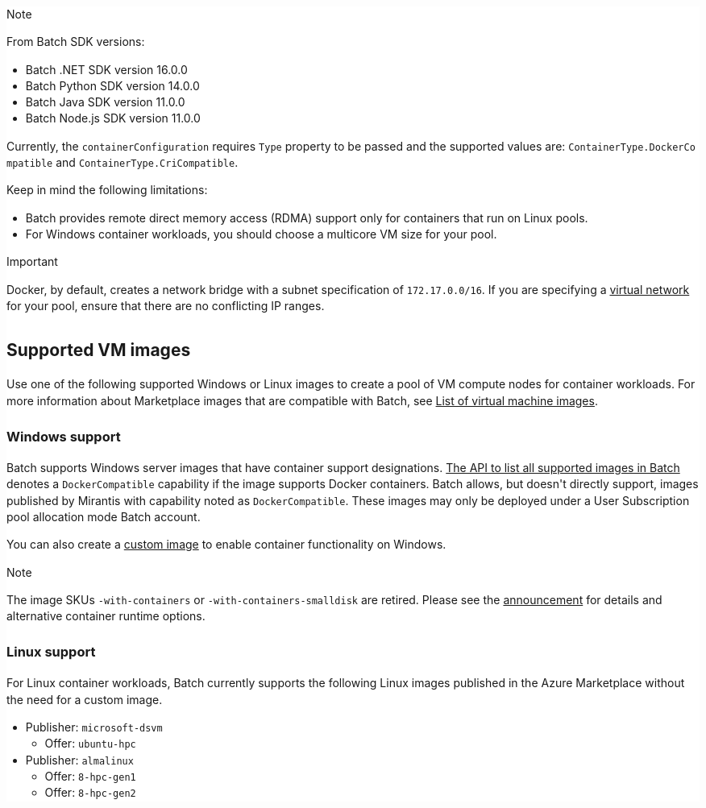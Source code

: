 > [!NOTE]
> From Batch SDK versions:
> - Batch .NET SDK version 16.0.0
> - Batch Python SDK version 14.0.0
> - Batch Java SDK version 11.0.0
> - Batch Node.js SDK version 11.0.0

Currently, the `containerConfiguration` requires `Type` property to be passed and the supported values are: `ContainerType.DockerCompatible` and `ContainerType.CriCompatible`.

Keep in mind the following limitations:

- Batch provides remote direct memory access (RDMA) support only for containers that run on Linux pools.
- For Windows container workloads, you should choose a multicore VM size for your pool.

> [!IMPORTANT]
> Docker, by default, creates a network bridge with a subnet specification of `172.17.0.0/16`. If you are specifying a
> [virtual network](batch-virtual-network.md) for your pool, ensure that there are no conflicting IP ranges.

## Supported VM images

Use one of the following supported Windows or Linux images to create a pool of VM compute nodes for container workloads. For more information about Marketplace images that are compatible with Batch, see [List of virtual machine images](batch-linux-nodes.md#list-of-virtual-machine-images).

### Windows support

Batch supports Windows server images that have container support designations.
[The API to list all supported images in Batch](batch-linux-nodes.md#list-of-virtual-machine-images) denotes
a `DockerCompatible` capability if the image supports Docker containers. Batch allows, but doesn't directly
support, images published by Mirantis with capability noted as `DockerCompatible`. These images may only be
deployed under a User Subscription pool allocation mode Batch account.

You can also create a [custom image](batch-sig-images.md) to enable container functionality on Windows.

> [!NOTE]
> The image SKUs `-with-containers` or `-with-containers-smalldisk` are retired. Please see the [announcement](https://techcommunity.microsoft.com/t5/containers/updates-to-the-windows-container-runtime-support/ba-p/2788799) for details and alternative container runtime options.

### Linux support

For Linux container workloads, Batch currently supports the following Linux images published in the Azure Marketplace
without the need for a custom image.

- Publisher: `microsoft-dsvm`
  - Offer: `ubuntu-hpc`
- Publisher: `almalinux`
  - Offer: `8-hpc-gen1`
  - Offer: `8-hpc-gen2`
